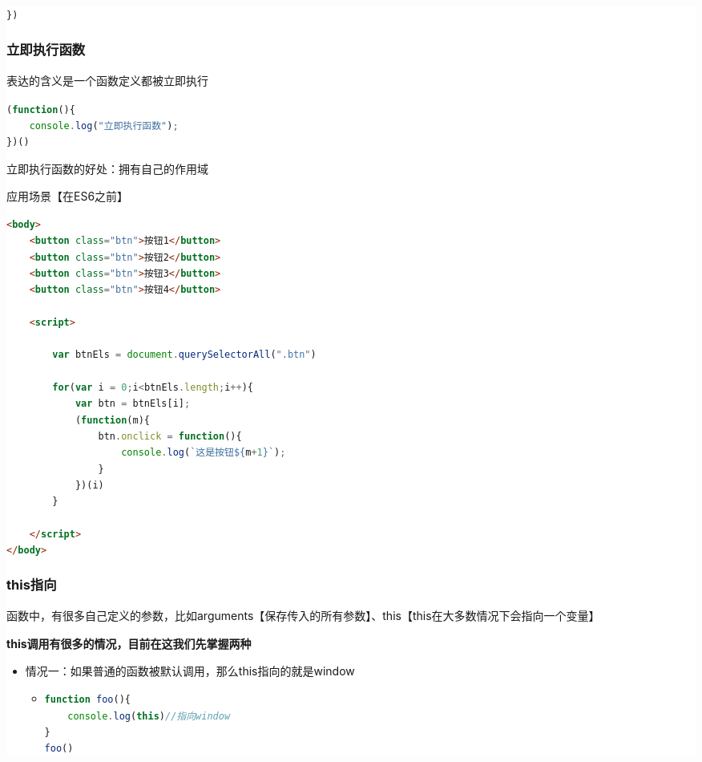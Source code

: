 ```js
})
```



### 立即执行函数

表达的含义是一个函数定义都被立即执行

```js
(function(){
    console.log("立即执行函数");
})()
```

立即执行函数的好处：拥有自己的作用域

应用场景【在ES6之前】

```html
<body>
    <button class="btn">按钮1</button>
    <button class="btn">按钮2</button>
    <button class="btn">按钮3</button>
    <button class="btn">按钮4</button>

    <script>

        var btnEls = document.querySelectorAll(".btn")

        for(var i = 0;i<btnEls.length;i++){
            var btn = btnEls[i];
            (function(m){
                btn.onclick = function(){
                    console.log(`这是按钮${m+1}`);
                }
            })(i)
        }

    </script>
</body>
```



### this指向

函数中，有很多自己定义的参数，比如arguments【保存传入的所有参数】、this【this在大多数情况下会指向一个变量】

**this调用有很多的情况，目前在这我们先掌握两种**

- 情况一：如果普通的函数被默认调用，那么this指向的就是window

  - ```js
    function foo(){
        console.log(this)//指向window
    }
    foo()
    ```
